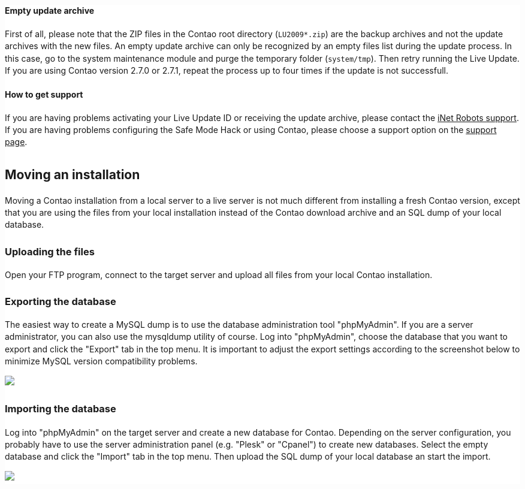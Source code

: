 
#### Empty update archive

First of all, please note that the ZIP files in the Contao root directory
(`LU2009*.zip`) are the backup archives and not the update archives with the new
files. An empty update archive can only be recognized by an empty files list
during the update process. In this case, go to the system maintenance module and
purge the temporary folder (`system/tmp`). Then retry running the Live Update.
If you are using Contao version 2.7.0 or 2.7.1, repeat the process up to four
times if the update is not successfull.


#### How to get support

If you are having problems activating your Live Update ID or receiving the
update archive, please contact the [iNet Robots support][6]. If you are having
problems configuring the Safe Mode Hack or using Contao, please choose a support
option on the [support page][7].


## Moving an installation

Moving a Contao installation from a local server to a live server is not much
different from installing a fresh Contao version, except that you are using the
files from your local installation instead of the Contao download archive and an
SQL dump of your local database.


### Uploading the files

Open your FTP program, connect to the target server and upload all files from
your local Contao installation.


### Exporting the database

The easiest way to create a MySQL dump is to use the database administration
tool "phpMyAdmin". If you are a server administrator, you can also use the
mysqldump utility of course. Log into "phpMyAdmin", choose the database that you
want to export and click the "Export" tab in the top menu. It is important to
adjust the export settings according to the screenshot below to minimize MySQL
version compatibility problems.

![](https://raw.github.com/contao/docs/2.11/manual/en/images/sql-export.jpg)


### Importing the database

Log into "phpMyAdmin" on the target server and create a new database for Contao.
Depending on the server configuration, you probably have to use the server
administration panel (e.g. "Plesk" or "Cpanel") to create new databases. Select
the empty database and click the "Import" tab in the top menu. Then upload the
SQL dump of your local database an start the import.

![](https://raw.github.com/contao/docs/2.11/manual/en/images/sql-import.jpg)


[1]: https://contao.org/en/download.html
[2]: http://www.winscp.com/
[3]: http://en.wikipedia.org/wiki/Diff
[4]: http://www.inetrobots.com
[5]: http://www.inetrobots.com/shop/product_info.php?info=p12_Live-Update-ID.html
[6]: http://www.inetrobots.com/contact-us.html
[7]: https://contao.org/en/support.html
[8]: https://github.com/contao/check/zipball/master
[9]: https://github.com/contao/check
[10]: https://contao.org/en/partners.html?search=services&for=partner_hosting
[11]: https://community.contao.org/en/